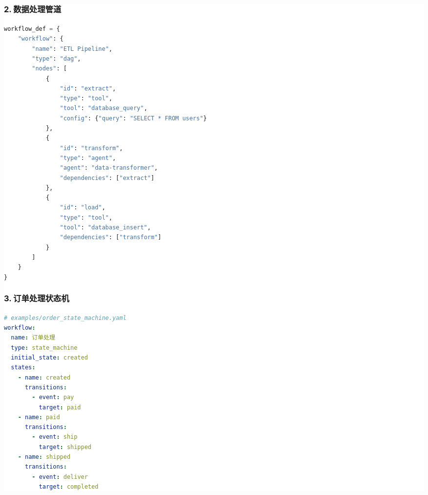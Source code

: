 ### 2. 数据处理管道

```python
workflow_def = {
    "workflow": {
        "name": "ETL Pipeline",
        "type": "dag",
        "nodes": [
            {
                "id": "extract",
                "type": "tool",
                "tool": "database_query",
                "config": {"query": "SELECT * FROM users"}
            },
            {
                "id": "transform",
                "type": "agent",
                "agent": "data-transformer",
                "dependencies": ["extract"]
            },
            {
                "id": "load",
                "type": "tool",
                "tool": "database_insert",
                "dependencies": ["transform"]
            }
        ]
    }
}
```

### 3. 订单处理状态机

```yaml
# examples/order_state_machine.yaml
workflow:
  name: 订单处理
  type: state_machine
  initial_state: created
  states:
    - name: created
      transitions:
        - event: pay
          target: paid
    - name: paid
      transitions:
        - event: ship
          target: shipped
    - name: shipped
      transitions:
        - event: deliver
          target: completed
```
